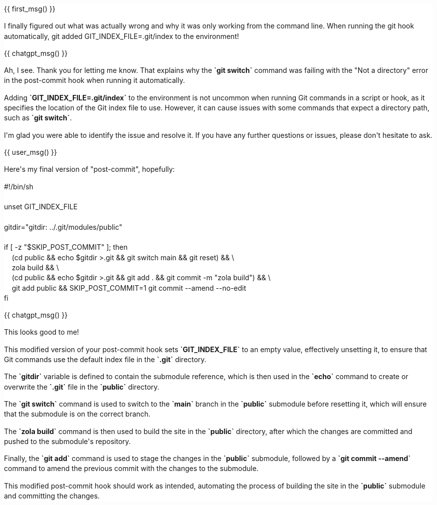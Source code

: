 {{ first_msg() }}

I finally figured out what was actually wrong and why it was only working from the command line.  When running the git hook automatically, git added GIT_INDEX_FILE=.git/index to the environment!

{{ chatgpt_msg() }}

Ah, I see. Thank you for letting me know. That explains why the **\`git switch\`** command was failing with the "Not a directory" error in the post-commit hook when running it automatically.

Adding **\`GIT_INDEX_FILE=.git/index\`** to the environment is not uncommon when running Git commands in a script or hook, as it specifies the location of the Git index file to use. However, it can cause issues with some commands that expect a directory path, such as **\`git switch\`**.

I'm glad you were able to identify the issue and resolve it. If you have any further questions or issues, please don't hesitate to ask.

{{ user_msg() }}

Here's my final version of "post-commit", hopefully:

#!/bin/sh<br>
<br>
unset GIT_INDEX_FILE<br>
<br>
gitdir="gitdir: ../.git/modules/public"<br>
<br>
if [ -z "$SKIP_POST_COMMIT" ]; then<br>
&nbsp;&nbsp;&nbsp;&nbsp;(cd public && echo $gitdir \>.git && git switch main && git reset) && \\<br>
&nbsp;&nbsp;&nbsp;&nbsp;zola build && \\<br>
&nbsp;&nbsp;&nbsp;&nbsp;(cd public && echo $gitdir \>.git && git add . && git commit -m "zola build") && \\<br>
&nbsp;&nbsp;&nbsp;&nbsp;git add public && SKIP_POST_COMMIT=1 git commit --amend --no-edit<br>
fi

{{ chatgpt_msg() }}

This looks good to me!

This modified version of your post-commit hook sets **\`GIT_INDEX_FILE\`** to an empty value, effectively unsetting it, to ensure that Git commands use the default index file in the **\`.git\`** directory.

The **\`gitdir\`** variable is defined to contain the submodule reference, which is then used in the **\`echo\`** command to create or overwrite the **\`.git\`** file in the **\`public\`** directory.

The **\`git switch\`** command is used to switch to the **\`main\`** branch in the **\`public\`** submodule before resetting it, which will ensure that the submodule is on the correct branch.

The **\`zola build\`** command is then used to build the site in the **\`public\`** directory, after which the changes are committed and pushed to the submodule's repository.

Finally, the **\`git add\`** command is used to stage the changes in the **\`public\`** submodule, followed by a **\`git commit --amend\`** command to amend the previous commit with the changes to the submodule.

This modified post-commit hook should work as intended, automating the process of building the site in the **\`public\`** submodule and committing the changes.
